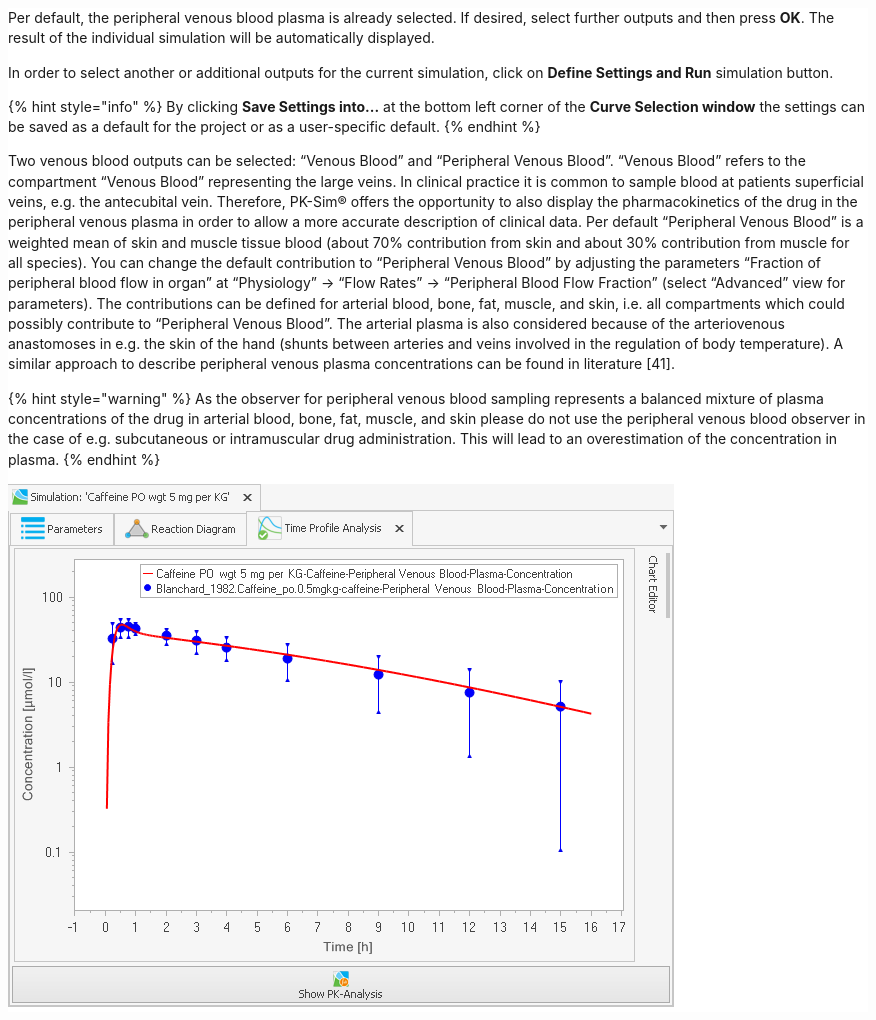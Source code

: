 Per default, the peripheral venous blood plasma is already selected. If desired, select further outputs and then press **OK**. The result of the individual simulation will be automatically displayed.

In order to select another or additional outputs for the current simulation, click on **Define Settings and Run** simulation button.

{% hint style="info" %}
By clicking **Save Settings into...** at the bottom left corner of the **Curve Selection window** the settings can be saved as a default for the project or as a user-specific default.
{% endhint %}

Two venous blood outputs can be selected: “Venous Blood” and “Peripheral Venous Blood”. “Venous Blood” refers to the compartment “Venous Blood” representing the large veins. In clinical practice it is common to sample blood at patients superficial veins, e.g. the antecubital vein. Therefore, PK-Sim® offers the opportunity to also display the pharmacokinetics of the drug in the peripheral venous plasma in order to allow a more accurate description of clinical data. Per default “Peripheral Venous Blood” is a weighted mean of skin and muscle tissue blood \(about 70% contribution from skin and about 30% contribution from muscle for all species\). You can change the default contribution to “Peripheral Venous Blood” by adjusting the parameters “Fraction of peripheral blood flow in organ” at “Physiology” -&gt; “Flow Rates” -&gt; “Peripheral Blood Flow Fraction” \(select “Advanced” view for parameters\). The contributions can be defined for arterial blood, bone, fat, muscle, and skin, i.e. all compartments which could possibly contribute to “Peripheral Venous Blood”. The arterial plasma is also considered because of the arteriovenous anastomoses in e.g. the skin of the hand \(shunts between arteries and veins involved in the regulation of body temperature\). A similar approach to describe peripheral venous plasma concentrations can be found in literature \[41\].

{% hint style="warning" %}
As the observer for peripheral venous blood sampling represents a balanced mixture of plasma concentrations of the drug in arterial blood, bone, fat, muscle, and skin please do not use the peripheral venous blood observer in the case of e.g. subcutaneous or intramuscular drug administration. This will lead to an overestimation of the concentration in plasma.
{% endhint %}

![The Results tab of the Simulation window. Here, the simulated plasma concentration-time profile following oral administration of a diclofenac IR tablet is shown in comparison to experimental data.](../../.gitbook/assets/PK-Sim_CreateSimulation_RunSimulation_Results1.png)
